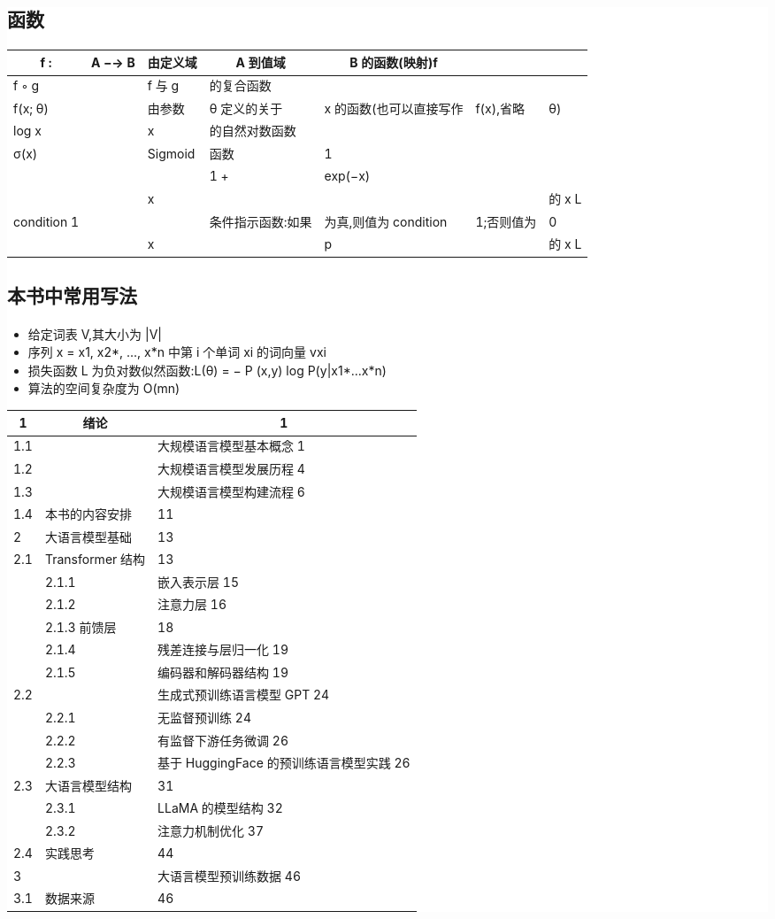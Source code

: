 ## 函数

| f : | A −→ B | 由定义域 | A 到值域 | B 的函数(映射)f |  |  |
| --- | --- | --- | --- | --- | --- | --- |
| f ◦ g |  | f 与 g | 的复合函数 |  |  |  |
| f(x; θ) |  | 由参数 | θ 定义的关于 | x 的函数(也可以直接写作 | f(x),省略 | θ) |
| log x |  | x | 的自然对数函数 |  |  |  |
| σ(x) |  | Sigmoid | 函数 | 1 |  |  |
|  |  |  | 1 + | exp(−x) |  |  |
| ||x|| |  | 的 x L | 2 范数 |  |  |  |
| condition 1 |  |  | 条件指示函数:如果 | 为真,则值为 condition | 1;否则值为 | 0 |
| ||x||p |  | 的 x L | p 范数 |  |  |  |

## 本书中常用写法

- 给定词表 V,其大小为 |V|
- 序列 x = x1, x2*, ..., x*n 中第 i 个单词 xi 的词向量 vxi
- 损失函数 L 为负对数似然函数:L(θ) = − P (x,y) log P(y|x1*...x*n)
- 算法的空间复杂度为 O(mn)

| 1 | 绪论 | 1 |
| --- | --- | --- |
| 1.1 |  | 大规模语言模型基本概念 1 |
| 1.2 |  | 大规模语言模型发展历程 4 |
| 1.3 |  | 大规模语言模型构建流程 6 |
| 1.4 | 本书的内容安排 | 11 |
| 2 | 大语言模型基础 | 13 |
| 2.1 | Transformer 结构 | 13 |
|  | 2.1.1 | 嵌入表示层 15 |
|  | 2.1.2 | 注意力层 16 |
|  | 2.1.3 前馈层 | 18 |
|  | 2.1.4 | 残差连接与层归一化 19 |
|  | 2.1.5 | 编码器和解码器结构 19 |
| 2.2 |  | 生成式预训练语言模型 GPT 24 |
|  | 2.2.1 | 无监督预训练 24 |
|  | 2.2.2 | 有监督下游任务微调 26 |
|  | 2.2.3 | 基于 HuggingFace 的预训练语言模型实践 26 |
| 2.3 | 大语言模型结构 | 31 |
|  | 2.3.1 | LLaMA 的模型结构 32 |
|  | 2.3.2 | 注意力机制优化 37 |
| 2.4 | 实践思考 | 44 |
| 3 |  | 大语言模型预训练数据 46 |
| 3.1 | 数据来源 | 46 |